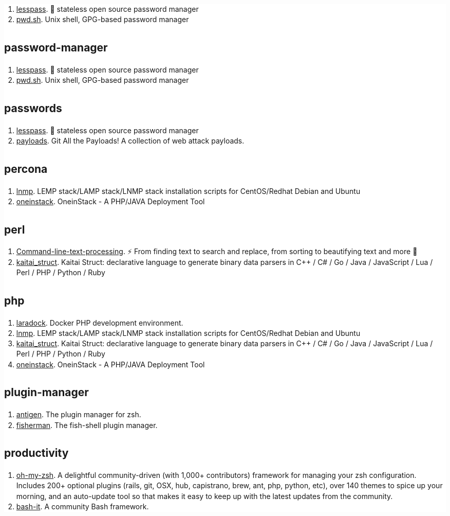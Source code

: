 1. [lesspass](https://github.com/lesspass/lesspass). :key: stateless open source password manager
1. [pwd.sh](https://github.com/drduh/pwd.sh). Unix shell, GPG-based password manager


## password-manager

1. [lesspass](https://github.com/lesspass/lesspass). :key: stateless open source password manager
1. [pwd.sh](https://github.com/drduh/pwd.sh). Unix shell, GPG-based password manager


## passwords

1. [lesspass](https://github.com/lesspass/lesspass). :key: stateless open source password manager
1. [payloads](https://github.com/foospidy/payloads). Git All the Payloads! A collection of web attack payloads.


## percona

1. [lnmp](https://github.com/lj2007331/lnmp). LEMP stack/LAMP stack/LNMP stack  installation scripts for CentOS/Redhat Debian and Ubuntu
1. [oneinstack](https://github.com/lj2007331/oneinstack). OneinStack - A PHP/JAVA Deployment Tool


## perl

1. [Command-line-text-processing](https://github.com/learnbyexample/Command-line-text-processing). :zap: From finding text to search and replace, from sorting to beautifying text and more :art:
1. [kaitai_struct](https://github.com/kaitai-io/kaitai_struct). Kaitai Struct: declarative language to generate binary data parsers in C++ / C# / Go / Java / JavaScript / Lua / Perl / PHP / Python / Ruby


## php

1. [laradock](https://github.com/laradock/laradock). Docker PHP development environment.
1. [lnmp](https://github.com/lj2007331/lnmp). LEMP stack/LAMP stack/LNMP stack  installation scripts for CentOS/Redhat Debian and Ubuntu
1. [kaitai_struct](https://github.com/kaitai-io/kaitai_struct). Kaitai Struct: declarative language to generate binary data parsers in C++ / C# / Go / Java / JavaScript / Lua / Perl / PHP / Python / Ruby
1. [oneinstack](https://github.com/lj2007331/oneinstack). OneinStack - A PHP/JAVA Deployment Tool


## plugin-manager

1. [antigen](https://github.com/zsh-users/antigen). The plugin manager for zsh.
1. [fisherman](https://github.com/fisherman/fisherman). The fish-shell plugin manager.


## productivity

1. [oh-my-zsh](https://github.com/robbyrussell/oh-my-zsh). A delightful community-driven (with 1,000+ contributors) framework for managing your zsh configuration. Includes 200+ optional plugins (rails, git, OSX, hub, capistrano, brew, ant, php, python, etc), over 140 themes to spice up your morning, and an auto-update tool so that makes it easy to keep up with the latest updates from the community.
1. [bash-it](https://github.com/Bash-it/bash-it). A community Bash framework.
